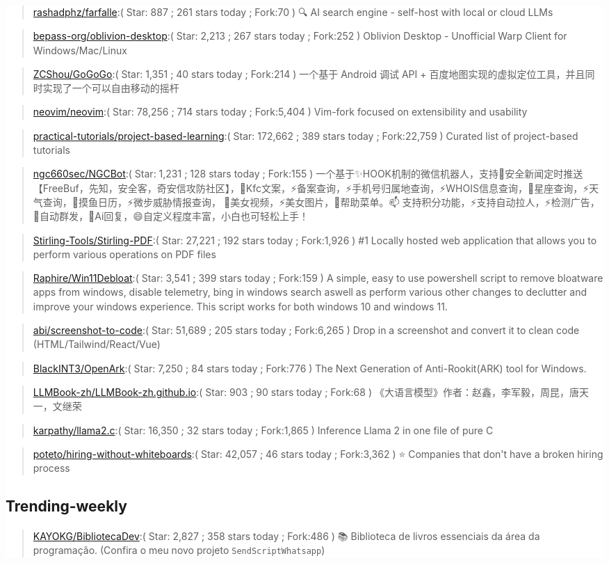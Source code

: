 > [rashadphz/farfalle](https://github.com/rashadphz/farfalle):( Star: 887 ; 261 stars today ; Fork:70 ) 
 > 🔍 AI search engine - self-host with local or cloud LLMs

> [bepass-org/oblivion-desktop](https://github.com/bepass-org/oblivion-desktop):( Star: 2,213 ; 267 stars today ; Fork:252 ) 
 > Oblivion Desktop - Unofficial Warp Client for Windows/Mac/Linux

> [ZCShou/GoGoGo](https://github.com/ZCShou/GoGoGo):( Star: 1,351 ; 40 stars today ; Fork:214 ) 
 > 一个基于 Android 调试 API + 百度地图实现的虚拟定位工具，并且同时实现了一个可以自由移动的摇杆

> [neovim/neovim](https://github.com/neovim/neovim):( Star: 78,256 ; 714 stars today ; Fork:5,404 ) 
 > Vim-fork focused on extensibility and usability

> [practical-tutorials/project-based-learning](https://github.com/practical-tutorials/project-based-learning):( Star: 172,662 ; 389 stars today ; Fork:22,759 ) 
 > Curated list of project-based tutorials

> [ngc660sec/NGCBot](https://github.com/ngc660sec/NGCBot):( Star: 1,231 ; 128 stars today ; Fork:155 ) 
 > 一个基于✨HOOK机制的微信机器人，支持🌱安全新闻定时推送【FreeBuf，先知，安全客，奇安信攻防社区】，👯Kfc文案，⚡备案查询，⚡手机号归属地查询，⚡WHOIS信息查询，🎉星座查询，⚡天气查询，🌱摸鱼日历，⚡微步威胁情报查询， 🐛美女视频，⚡美女图片，👯帮助菜单。📫 支持积分功能，⚡支持自动拉人，⚡检测广告，🌱自动群发，👯Ai回复，😄自定义程度丰富，小白也可轻松上手！

> [Stirling-Tools/Stirling-PDF](https://github.com/Stirling-Tools/Stirling-PDF):( Star: 27,221 ; 192 stars today ; Fork:1,926 ) 
 > #1 Locally hosted web application that allows you to perform various operations on PDF files

> [Raphire/Win11Debloat](https://github.com/Raphire/Win11Debloat):( Star: 3,541 ; 399 stars today ; Fork:159 ) 
 > A simple, easy to use powershell script to remove bloatware apps from windows, disable telemetry, bing in windows search aswell as perform various other changes to declutter and improve your windows experience. This script works for both windows 10 and windows 11.

> [abi/screenshot-to-code](https://github.com/abi/screenshot-to-code):( Star: 51,689 ; 205 stars today ; Fork:6,265 ) 
 > Drop in a screenshot and convert it to clean code (HTML/Tailwind/React/Vue)

> [BlackINT3/OpenArk](https://github.com/BlackINT3/OpenArk):( Star: 7,250 ; 84 stars today ; Fork:776 ) 
 > The Next Generation of Anti-Rookit(ARK) tool for Windows.

> [LLMBook-zh/LLMBook-zh.github.io](https://github.com/LLMBook-zh/LLMBook-zh.github.io):( Star: 903 ; 90 stars today ; Fork:68 ) 
 > 《大语言模型》作者：赵鑫，李军毅，周昆，唐天一，文继荣

> [karpathy/llama2.c](https://github.com/karpathy/llama2.c):( Star: 16,350 ; 32 stars today ; Fork:1,865 ) 
 > Inference Llama 2 in one file of pure C

> [poteto/hiring-without-whiteboards](https://github.com/poteto/hiring-without-whiteboards):( Star: 42,057 ; 46 stars today ; Fork:3,362 ) 
 > ⭐️ Companies that don't have a broken hiring process

## Trending-weekly
> [KAYOKG/BibliotecaDev](https://github.com/KAYOKG/BibliotecaDev):( Star: 2,827 ; 358 stars today ; Fork:486 ) 
 > 📚 Biblioteca de livros essenciais da área da programação. (Confira o meu novo projeto `SendScriptWhatsapp`)
